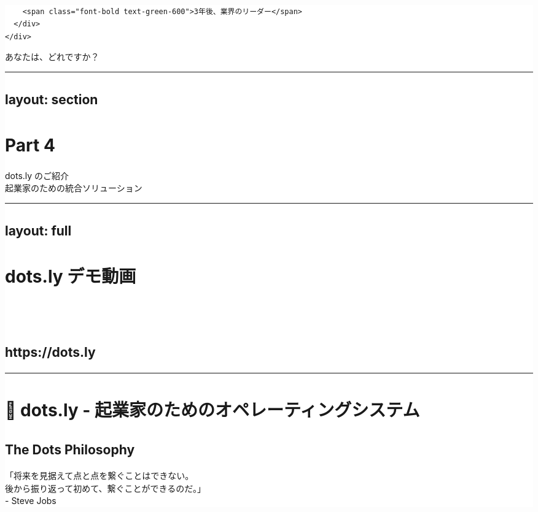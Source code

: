         <span class="font-bold text-green-600">3年後、業界のリーダー</span>
      </div>
    </div>
  </div>
</div>

<div class="mt-8 text-center">
  <div class="text-3xl font-bold">あなたは、どれですか？</div>
</div>



---
layout: section
---

# Part 4

<div class="text-5xl font-bold gradient-text mt-8">
  dots.ly のご紹介
</div>

<div class="text-2xl text-gray-600 mt-4">起業家のための統合ソリューション</div>



---
layout: full
---
# dots.ly デモ動画

<br>

<Youtube id="XZ2IiJdXzkQ" />

<br>

<h2>https://dots.ly</h2>



---

# 🎯 dots.ly - 起業家のためのオペレーティングシステム

<div class="grid grid-cols-2 gap-8 mt-8">
<div>

## The Dots Philosophy

<div class="text-lg italic mb-4 text-gray-600">
「将来を見据えて点と点を繋ぐことはできない。<br>
後から振り返って初めて、繋ぐことができるのだ。」
<div class="text-sm mt-2">- Steve Jobs</div>
</div>
